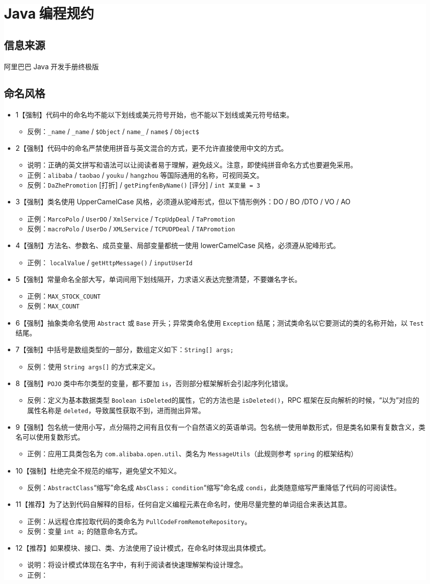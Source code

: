 # Java 编程规约

## 信息来源

阿里巴巴 Java 开发手册终极版

## 命名风格

- 1【强制】代码中的命名均不能以下划线或美元符号开始，也不能以下划线或美元符号结束。

  - 反例：`_name` / `_name` / `$Object` / `name_` / `name$` / `Object$`

- 2【强制】代码中的命名严禁使用拼音与英文混合的方式，更不允许直接使用中文的方式。

  - 说明：正确的英文拼写和语法可以让阅读者易于理解，避免歧义。注意，即使纯拼音命名方式也要避免采用。
  - 正例：`alibaba` / `taobao` / `youku` / `hangzhou` 等国际通用的名称，可视同英文。
  - 反例：`DaZhePromotion` [打折] / `getPingfenByName()` [评分] / `int 某变量 = 3`

- 3【强制】类名使用 UpperCamelCase 风格，必须遵从驼峰形式，但以下情形例外：DO / BO /DTO / VO / AO

  - 正例：`MarcoPolo` / `UserDO` / `XmlService` / `TcpUdpDeal` / `TaPromotion`
  - 反例：`macroPolo` / `UserDo` / `XMLService` / `TCPUDPDeal` / `TAPromotion`

- 4【强制】方法名、参数名、成员变量、局部变量都统一使用 lowerCamelCase 风格，必须遵从驼峰形式。

  - 正例： `localValue` / `getHttpMessage()` / `inputUserId`

- 5【强制】常量命名全部大写，单词间用下划线隔开，力求语义表达完整清楚，不要嫌名字长。

  - 正例：`MAX_STOCK_COUNT`
  - 反例：`MAX_COUNT`

- 6【强制】抽象类命名使用 `Abstract` 或 `Base` 开头；异常类命名使用 `Exception` 结尾；测试类命名以它要测试的类的名称开始，以 `Test` 结尾。

- 7【强制】中括号是数组类型的一部分，数组定义如下：`String[] args;`
  - 反例：使用 `String args[]` 的方式来定义。
- 8【强制】`POJO` 类中布尔类型的变量，都不要加 `is`，否则部分框架解析会引起序列化错误。

  - 反例：定义为基本数据类型 `Boolean isDeleted`的属性，它的方法也是 `isDeleted()`，RPC 框架在反向解析的时候，“以为”对应的属性名称是 `deleted`，导致属性获取不到，进而抛出异常。

- 9【强制】包名统一使用小写，点分隔符之间有且仅有一个自然语义的英语单词。包名统一使用单数形式，但是类名如果有复数含义，类名可以使用复数形式。

  - 正例：应用工具类包名为 `com.alibaba.open.util`、类名为 `MessageUtils`（此规则参考 `spring` 的框架结构）

- 10【强制】杜绝完全不规范的缩写，避免望文不知义。

  - 反例：`AbstractClass`“缩写”命名成 `AbsClass；` `condition`“缩写”命名成 `condi`，此类随意缩写严重降低了代码的可阅读性。

- 11【推荐】为了达到代码自解释的目标，任何自定义编程元素在命名时，使用尽量完整的单词组合来表达其意。

  - 正例：从远程仓库拉取代码的类命名为 `PullCodeFromRemoteRepository`。
  - 反例：变量 `int a;` 的随意命名方式。

- 12【推荐】如果模块、接口、类、方法使用了设计模式，在命名时体现出具体模式。

  - 说明：将设计模式体现在名字中，有利于阅读者快速理解架构设计理念。
  - 正例：
